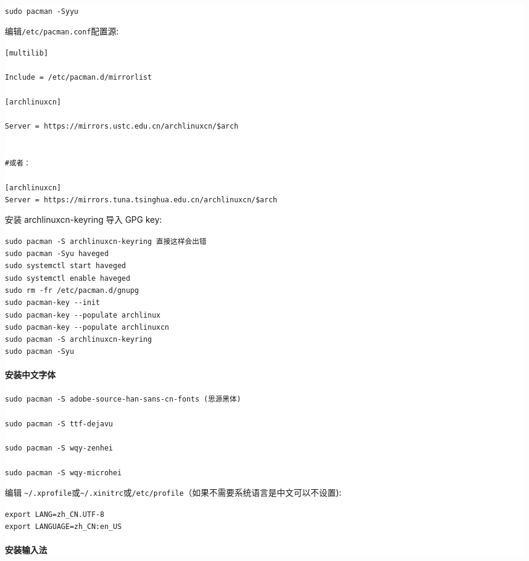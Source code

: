```html
sudo pacman -Syyu
```

编辑`/etc/pacman.conf`配置源:

```textile
[multilib]

Include = /etc/pacman.d/mirrorlist

[archlinuxcn]

Server = https://mirrors.ustc.edu.cn/archlinuxcn/$arch


#或者：

[archlinuxcn]
Server = https://mirrors.tuna.tsinghua.edu.cn/archlinuxcn/$arch
```

安装 archlinuxcn-keyring 导入 GPG key:

```shell
sudo pacman -S archlinuxcn-keyring 直接这样会出错
sudo pacman -Syu haveged
sudo systemctl start haveged
sudo systemctl enable haveged
sudo rm -fr /etc/pacman.d/gnupg
sudo pacman-key --init
sudo pacman-key --populate archlinux
sudo pacman-key --populate archlinuxcn
sudo pacman -S archlinuxcn-keyring
sudo pacman -Syu
```

#### 安装中文字体

```shell
sudo pacman -S adobe-source-han-sans-cn-fonts (思源黑体)

sudo pacman -S ttf-dejavu

sudo pacman -S wqy-zenhei

sudo pacman -S wqy-microhei
```

编辑 `~/.xprofile`或`~/.xinitrc`或`/etc/profile`（如果不需要系统语言是中文可以不设置):

```shell
export LANG=zh_CN.UTF-8
export LANGUAGE=zh_CN:en_US
```

#### 安装输入法
